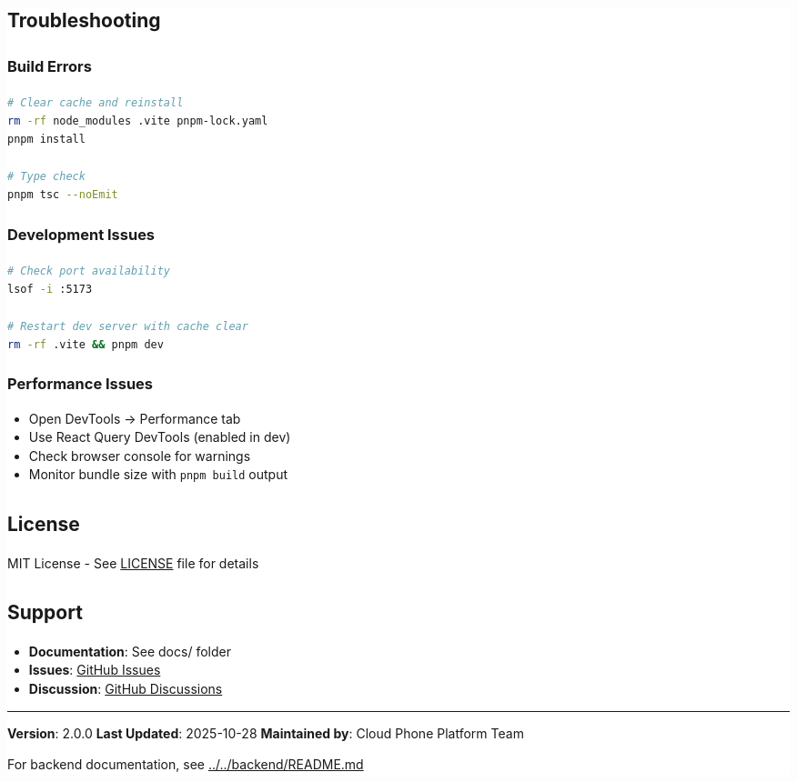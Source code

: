 ## Troubleshooting

### Build Errors

```bash
# Clear cache and reinstall
rm -rf node_modules .vite pnpm-lock.yaml
pnpm install

# Type check
pnpm tsc --noEmit
```

### Development Issues

```bash
# Check port availability
lsof -i :5173

# Restart dev server with cache clear
rm -rf .vite && pnpm dev
```

### Performance Issues

- Open DevTools → Performance tab
- Use React Query DevTools (enabled in dev)
- Check browser console for warnings
- Monitor bundle size with `pnpm build` output

## License

MIT License - See [LICENSE](LICENSE) file for details

## Support

- **Documentation**: See docs/ folder
- **Issues**: [GitHub Issues](https://github.com/your-org/cloud-phone-platform/issues)
- **Discussion**: [GitHub Discussions](https://github.com/your-org/cloud-phone-platform/discussions)

---

**Version**: 2.0.0
**Last Updated**: 2025-10-28
**Maintained by**: Cloud Phone Platform Team

For backend documentation, see [../../backend/README.md](../../backend/README.md)
